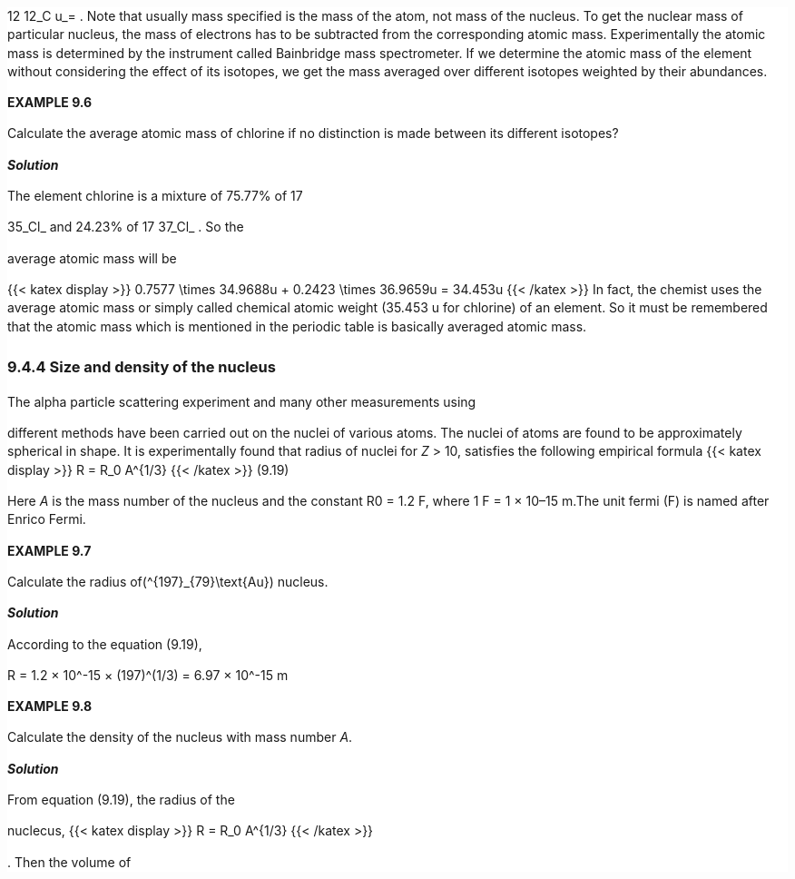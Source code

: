 12 12_C u_\= . Note that usually mass specified is the mass of the atom, not mass of the nucleus. To get the nuclear mass of particular nucleus, the mass of electrons has to be subtracted from the corresponding atomic mass. Experimentally the atomic mass is determined by the instrument called Bainbridge mass spectrometer. If we determine the atomic mass of the element without considering the effect of its isotopes, we get the mass averaged over different isotopes weighted by their abundances.

**EXAMPLE 9.6**

Calculate the average atomic mass of chlorine if no distinction is made between its different isotopes?

**_Solution_**

The element chlorine is a mixture of 75.77% of 17

35_Cl_ and 24.23% of 17 37_Cl_ . So the

average atomic mass will be

{{< katex display >}} 
0.7577 \times 34.9688u + 0.2423 \times 36.9659u = 34.453u
 {{< /katex >}}
In fact, the chemist uses the average atomic mass or simply called chemical atomic weight (35.453 u for chlorine) of an element. So it must be remembered that the atomic mass which is mentioned in the periodic table is basically averaged atomic mass.

### 9.4.4 Size and density of the nucleus

The alpha particle scattering experiment and many other measurements using  

different methods have been carried out on the nuclei of various atoms. The nuclei of atoms are found to be approximately spherical in shape. It is experimentally found that radius of nuclei for _Z_ > 10, satisfies the following empirical formula
 {{< katex display >}}  R = R_0 A^{1/3}  {{< /katex >}}
           (9.19)

Here _A_ is the mass number of the nucleus and the constant R0 = 1.2 F, where 1 F = 1 × 10–15 m.The unit fermi (F) is named after Enrico Fermi.

**EXAMPLE 9.7**

Calculate the radius of\(^{197}_{79}\text{Au}\) nucleus.

**_Solution_**

According to the equation (9.19),

R = 1.2 × 10^-15 × (197)^(1/3) = 6.97 × 10^-15 m

**EXAMPLE 9.8**

Calculate the density of the nucleus with mass number _A_.

**_Solution_**

From equation (9.19), the radius of the

nuclecus, {{< katex display >}}  R = R_0 A^{1/3}  {{< /katex >}}

. Then the volume of
